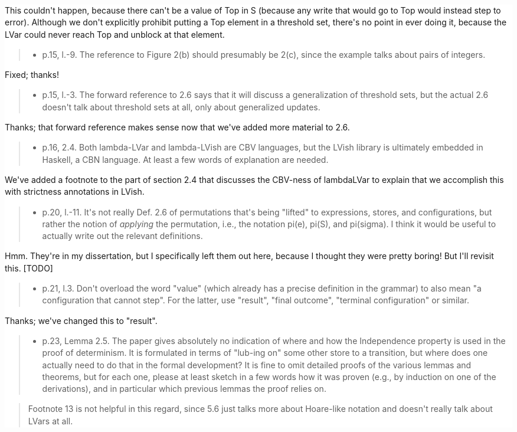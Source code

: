 This couldn't happen, because there can't be a value of Top in S
(because any write that would go to Top would instead step to error).
Although we don't explicitly prohibit putting a Top element in a
threshold set, there's no point in ever doing it, because the LVar
could never reach Top and unblock at that element.

> - p.15, l.-9. The reference to Figure 2(b) should presumably be 2(c),
> since the example talks about pairs of integers.

Fixed; thanks!

> - p.15, l.-3. The forward reference to 2.6 says that it will discuss a
> generalization of threshold sets, but the actual 2.6 doesn't talk
> about threshold sets at all, only about generalized updates.

Thanks; that forward reference makes sense now that we've added more
material to 2.6.

> - p.16, 2.4. Both lambda-LVar and lambda-LVish are CBV languages, but
> the LVish library is ultimately embedded in Haskell, a CBN language.
> At least a few words of explanation are needed.

We've added a footnote to the part of section 2.4 that discusses the
CBV-ness of lambdaLVar to explain that we accomplish this with
strictness annotations in LVish.

> - p.20, l.-11. It's not really Def. 2.6 of permutations that's being
> "lifted" to expressions, stores, and configurations, but rather the
> notion of _applying_ the permutation, i.e., the notation pi(e), pi(S),
> and pi(sigma). I think it would be useful to actually write out the
> relevant definitions.

Hmm.  They're in my dissertation, but I specifically left them out
here, because I thought they were pretty boring!  But I'll revisit
this. [TODO]

> - p.21, l.3. Don't overload the word "value" (which already has a
> precise definition in the grammar) to also mean "a configuration that
> cannot step".  For the latter, use "result", "final outcome",
> "terminal configuration" or similar.

Thanks; we've changed this to "result".



> - p.23, Lemma 2.5. The paper gives absolutely no indication of where
> and how the Independence property is used in the proof of
> determinism. It is formulated in terms of "lub-ing on" some other
> store to a transition, but where does one actually need to do that in
> the formal development? It is fine to omit detailed proofs of the
> various lemmas and theorems, but for each one, please at least sketch
> in a few words how it was proven (e.g., by induction on one of the
> derivations), and in particular which previous lemmas the proof relies
> on.

> Footnote 13 is not helpful in this regard, since 5.6 just talks more
> about Hoare-like notation and doesn't really talk about LVars at all.
